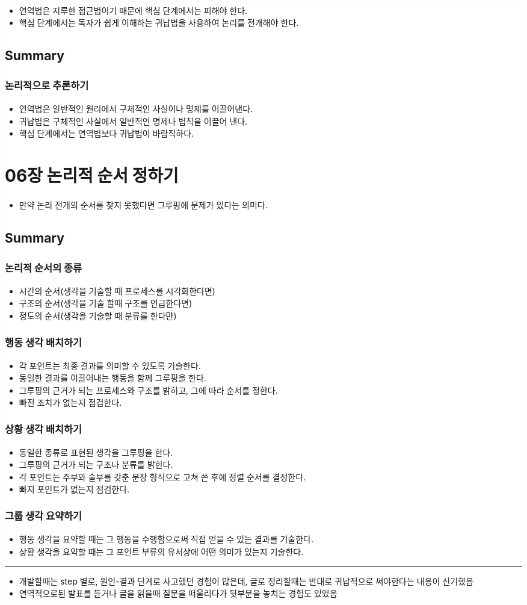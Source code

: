 - 연역법은 지루한 접근법이기 때문에 핵심 단계에서는 피해야 한다.
- 핵심 단계에서는 독자가 쉽게 이해하는 귀납법을 사용하여 논리를 전개해야 한다.

## Summary

### 논리적으로 추론하기

- 연역법은 일반적인 원리에서 구체적인 사실이나 명제를 이끌어낸다.
- 귀납법은 구체적인 사실에서 일반적인 명제나 법칙을 이끌어 낸다.
- 핵심 단계에서는 연역법보다 귀납법이 바람직하다.

# 06장 논리적 순서 정하기

- 만약 논리 전개의 순서를 찾지 못했다면 그루핑에 문제가 있다는 의미다.

## Summary

### 논리적 순서의 종류

- 시간의 순서(생각을 기술할 때 프로세스를 시각화한다면)
- 구조의 순서(생각을 기술 할때 구조를 언급한다면)
- 정도의 순서(생각을 기술할 때 분류를 한다먄)

### 행동 생각 배치하기

- 각 포인트는 최종 결과를 의미할 수 있도록 기술한다.
- 동일한 결과를 이끌어내는 행동을 함께 그루핑을 한다.
- 그루핑의 근거가 되는 프로세스와 구조를 밝히고, 그에 따라 순서를 정한다.
- 빠진 조치가 없는지 점검한다.

### 상황 생각 배치하기

- 동일한 종류로 표현된 생각을 그루핑을 한다.
- 그루핑의 근거가 되는 구조나 분류를 밝힌다.
- 각 포인트는 주부와 술부를 갖춘 문장 형식으로 고쳐 쓴 후에 정렬 순서를 결정한다.
- 빠지 포인트가 없는지 점검한다.

### 그룹 생각 요약하기

- 행동 생각을 요약할 때는 그 행동을 수행함으로써 직접 얻을 수 있는 결과를 기술한다.
- 상황 생각을 요약할 때는 그 포인트 부류의 유서상에 어떤 의미가 있는지 기술한다.

---

- 개발할때는 step 별로, 원인-결과 단계로 사고했던 경험이 많은데, 글로 정리할때는 반대로 귀납적으로 써야한다는 내용이 신기했음
- 연역적으로된 발표를 듣거나 글을 읽을때 질문을 떠올리다가 뒷부분을 놓치는 경험도 있었음
